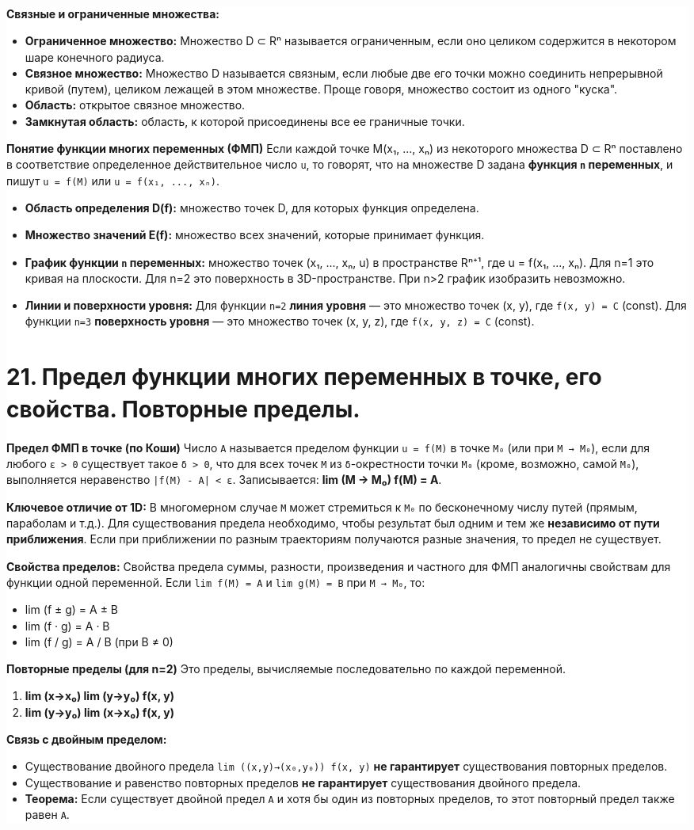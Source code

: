 **Связные и ограниченные множества:**
*   **Ограниченное множество:** Множество D ⊂ Rⁿ называется ограниченным, если оно целиком содержится в некотором шаре конечного радиуса.
*   **Связное множество:** Множество D называется связным, если любые две его точки можно соединить непрерывной кривой (путем), целиком лежащей в этом множестве. Проще говоря, множество состоит из одного "куска".
*   **Область:** открытое связное множество.
*   **Замкнутая область:** область, к которой присоединены все ее граничные точки.

**Понятие функции многих переменных (ФМП)**
Если каждой точке M(x₁, ..., xₙ) из некоторого множества D ⊂ Rⁿ поставлено в соответствие определенное действительное число `u`, то говорят, что на множестве D задана **функция `n` переменных**, и пишут `u = f(M)` или `u = f(x₁, ..., xₙ)`.
*   **Область определения D(f):** множество точек D, для которых функция определена.
*   **Множество значений E(f):** множество всех значений, которые принимает функция.
*   **График функции `n` переменных:** множество точек (x₁, ..., xₙ, u) в пространстве Rⁿ⁺¹, где u = f(x₁, ..., xₙ).
    Для n=1 это кривая на плоскости. Для n=2 это поверхность в 3D-пространстве. При n>2 график изобразить невозможно.

*   **Линии и поверхности уровня:**
    Для функции `n=2` **линия уровня** — это множество точек (x, y), где `f(x, y) = C` (const).
    Для функции `n=3` **поверхность уровня** — это множество точек (x, y, z), где `f(x, y, z) = C` (const).

# 21. Предел функции многих переменных в точке, его свойства. Повторные пределы.

**Предел ФМП в точке (по Коши)**
Число `A` называется пределом функции `u = f(M)` в точке `M₀` (или при `M → M₀`), если для любого `ε > 0` существует такое `δ > 0`, что для всех точек `M` из `δ`-окрестности точки `M₀` (кроме, возможно, самой `M₀`), выполняется неравенство `|f(M) - A| < ε`.
Записывается: **lim (M → M₀) f(M) = A**.

**Ключевое отличие от 1D:** В многомерном случае `M` может стремиться к `M₀` по бесконечному числу путей (прямым, параболам и т.д.). Для существования предела необходимо, чтобы результат был одним и тем же **независимо от пути приближения**. Если при приближении по разным траекториям получаются разные значения, то предел не существует.

**Свойства пределов:**
Свойства предела суммы, разности, произведения и частного для ФМП аналогичны свойствам для функции одной переменной. Если `lim f(M) = A` и `lim g(M) = B` при `M → M₀`, то:
*   lim (f ± g) = A ± B
*   lim (f · g) = A · B
*   lim (f / g) = A / B (при B ≠ 0)

**Повторные пределы (для n=2)**
Это пределы, вычисляемые последовательно по каждой переменной.
1.  **lim (x→x₀) lim (y→y₀) f(x, y)**
2.  **lim (y→y₀) lim (x→x₀) f(x, y)**

**Связь с двойным пределом:**
*   Существование двойного предела `lim ((x,y)→(x₀,y₀)) f(x, y)` **не гарантирует** существования повторных пределов.
*   Существование и равенство повторных пределов **не гарантирует** существования двойного предела.
*   **Теорема:** Если существует двойной предел `A` и хотя бы один из повторных пределов, то этот повторный предел также равен `A`.
